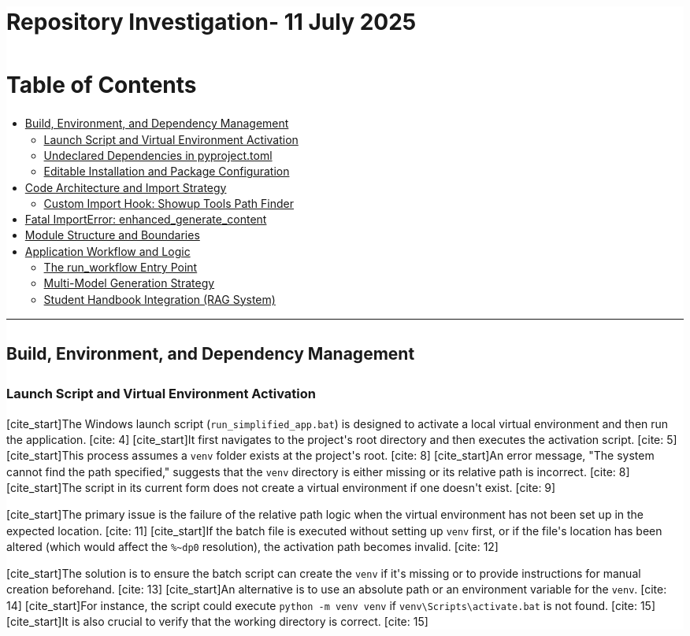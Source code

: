 # Repository Investigation- 11 July 2025

# Table of Contents

- [Build, Environment, and Dependency Management](https://www.google.com/search?q=%23build-environment-and-dependency-management)  
  - [Launch Script and Virtual Environment Activation](https://www.google.com/search?q=%23launch-script-and-virtual-environment-activation)  
  - [Undeclared Dependencies in pyproject.toml](https://www.google.com/search?q=%23undeclared-dependencies-in-pyprojecttoml)  
  - [Editable Installation and Package Configuration](https://www.google.com/search?q=%23editable-installation-and-package-configuration)  
- [Code Architecture and Import Strategy](https://www.google.com/search?q=%23code-architecture-and-import-strategy)  
  - [Custom Import Hook: Showup Tools Path Finder](https://www.google.com/search?q=%23custom-import-hook-showup-tools-path-finder)  
- [Fatal ImportError: enhanced\_generate\_content](https://www.google.com/search?q=%23fatal-importerror-enhanced_generate_content)  
- [Module Structure and Boundaries](https://www.google.com/search?q=%23module-structure-and-boundaries)  
- [Application Workflow and Logic](https://www.google.com/search?q=%23application-workflow-and-logic)  
  - [The run\_workflow Entry Point](https://www.google.com/search?q=%23the-run_workflow-entry-point)  
  - [Multi-Model Generation Strategy](https://www.google.com/search?q=%23multi-model-generation-strategy)  
  - [Student Handbook Integration (RAG System)](https://www.google.com/search?q=%23student-handbook-integration-rag-system)

---

## Build, Environment, and Dependency Management

### Launch Script and Virtual Environment Activation

\[cite\_start\]The Windows launch script (`run_simplified_app.bat`) is designed to activate a local virtual environment and then run the application. \[cite: 4\] \[cite\_start\]It first navigates to the project's root directory and then executes the activation script. \[cite: 5\] \[cite\_start\]This process assumes a `venv` folder exists at the project's root. \[cite: 8\] \[cite\_start\]An error message, "The system cannot find the path specified," suggests that the `venv` directory is either missing or its relative path is incorrect. \[cite: 8\] \[cite\_start\]The script in its current form does not create a virtual environment if one doesn't exist. \[cite: 9\]

\[cite\_start\]The primary issue is the failure of the relative path logic when the virtual environment has not been set up in the expected location. \[cite: 11\] \[cite\_start\]If the batch file is executed without setting up `venv` first, or if the file's location has been altered (which would affect the `%~dp0` resolution), the activation path becomes invalid. \[cite: 12\]

\[cite\_start\]The solution is to ensure the batch script can create the `venv` if it's missing or to provide instructions for manual creation beforehand. \[cite: 13\] \[cite\_start\]An alternative is to use an absolute path or an environment variable for the `venv`. \[cite: 14\] \[cite\_start\]For instance, the script could execute `python -m venv venv` if `venv\Scripts\activate.bat` is not found. \[cite: 15\] \[cite\_start\]It is also crucial to verify that the working directory is correct. \[cite: 15\]
